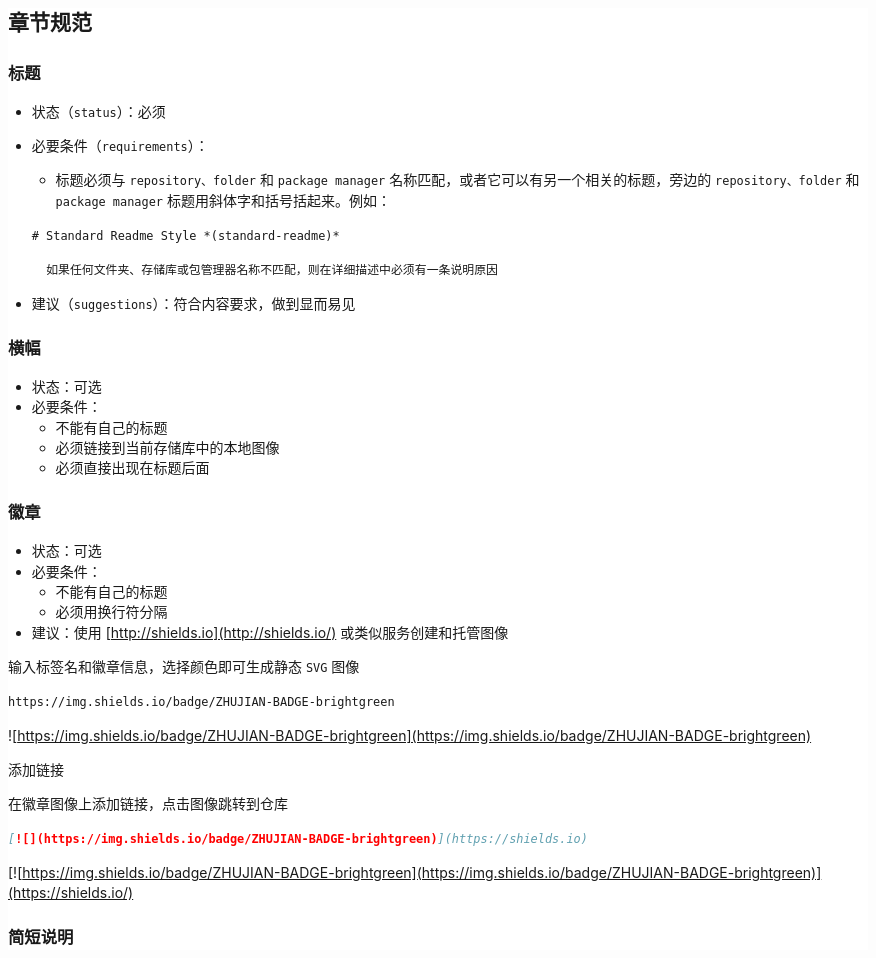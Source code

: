 ## 章节规范

### 标题

- 状态（`status`）：必须
- 必要条件（`requirements`）：
	- 标题必须与 `repository、folder` 和 `package manager` 名称匹配，或者它可以有另一个相关的标题，旁边的 `repository、folder` 和 `package manager` 标题用斜体字和括号括起来。例如：

	```
	# Standard Readme Style *(standard-readme)*
    ```

		如果任何文件夹、存储库或包管理器名称不匹配，则在详细描述中必须有一条说明原因
- 建议（`suggestions`）：符合内容要求，做到显而易见

### 横幅

- 状态：可选
- 必要条件：
	- 不能有自己的标题
	- 必须链接到当前存储库中的本地图像
	- 必须直接出现在标题后面

### 徽章

- 状态：可选
- 必要条件：
	- 不能有自己的标题
	- 必须用换行符分隔
- 建议：使用 [http://shields.io](http://shields.io/) 或类似服务创建和托管图像

输入标签名和徽章信息，选择颜色即可生成静态 `SVG` 图像

```md
https://img.shields.io/badge/ZHUJIAN-BADGE-brightgreen
```

![https://img.shields.io/badge/ZHUJIAN-BADGE-brightgreen](https://img.shields.io/badge/ZHUJIAN-BADGE-brightgreen)

添加链接

在徽章图像上添加链接，点击图像跳转到仓库

```md
[![](https://img.shields.io/badge/ZHUJIAN-BADGE-brightgreen)](https://shields.io)
```

[![https://img.shields.io/badge/ZHUJIAN-BADGE-brightgreen](https://img.shields.io/badge/ZHUJIAN-BADGE-brightgreen)](https://shields.io/)

### 简短说明
